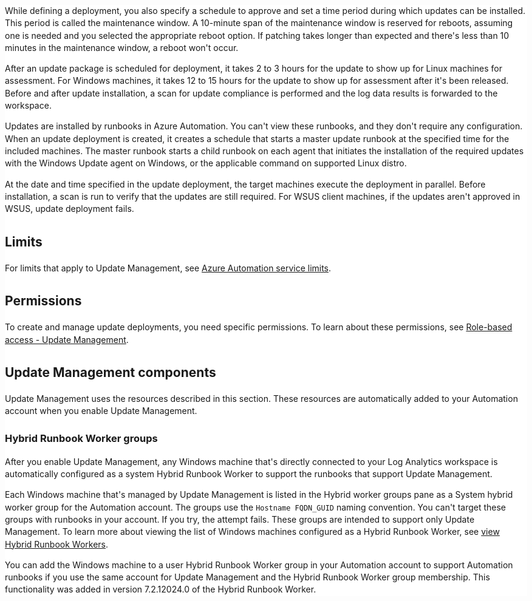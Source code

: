 While defining a deployment, you also specify a schedule to approve and set a time period during which updates can be installed. This period is called the maintenance window. A 10-minute span of the maintenance window is reserved for reboots, assuming one is needed and you selected the appropriate reboot option. If patching takes longer than expected and there's less than 10 minutes in the maintenance window, a reboot won't occur.

After an update package is scheduled for deployment, it takes 2 to 3 hours for the update to show up for Linux machines for assessment. For Windows machines, it takes 12 to 15 hours for the update to show up for assessment after it's been released. Before and after update installation, a scan for update compliance is performed and the log data results is forwarded to the workspace.

Updates are installed by runbooks in Azure Automation. You can't view these runbooks, and they don't require any configuration. When an update deployment is created, it creates a schedule that starts a master update runbook at the specified time for the included machines. The master runbook starts a child runbook on each agent that initiates the installation of the required updates with the Windows Update agent on Windows, or the applicable command on supported Linux distro.

At the date and time specified in the update deployment, the target machines execute the deployment in parallel. Before installation, a scan is run to verify that the updates are still required. For WSUS client machines, if the updates aren't approved in WSUS, update deployment fails.

## Limits

For limits that apply to Update Management, see [Azure Automation service limits](../../azure-resource-manager/management/azure-subscription-service-limits.md#update-management).

## Permissions

To create and manage update deployments, you need specific permissions. To learn about these permissions, see [Role-based access - Update Management](../automation-role-based-access-control.md#update-management-permissions).

## Update Management components

Update Management uses the resources described in this section. These resources are automatically added to your Automation account when you enable Update Management.

### Hybrid Runbook Worker groups

After you enable Update Management, any Windows machine that's directly connected to your Log Analytics workspace is automatically configured as a system Hybrid Runbook Worker to support the runbooks that support Update Management.

Each Windows machine that's managed by Update Management is listed in the Hybrid worker groups pane as a System hybrid worker group for the Automation account. The groups use the `Hostname FQDN_GUID` naming convention. You can't target these groups with runbooks in your account. If you try, the attempt fails. These groups are intended to support only Update Management. To learn more about viewing the list of Windows machines configured as a Hybrid Runbook Worker, see [view Hybrid Runbook Workers](../automation-hybrid-runbook-worker.md#view-system-hybrid-runbook-workers).

You can add the Windows machine to a user Hybrid Runbook Worker group in your Automation account to support Automation runbooks if you use the same account for Update Management and the Hybrid Runbook Worker group membership. This functionality was added in version 7.2.12024.0 of the Hybrid Runbook Worker.
